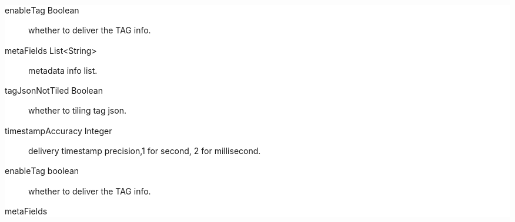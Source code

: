 <div>
<pulumi-choosable type="language" values="java">
<dl class="resources-properties"><dt class="property-required"
            title="Required">
        <span id="enabletag_java">
<a data-swiftype-name="resource-property" data-swiftype-type="text" href="#enabletag_java" style="color: inherit; text-decoration: inherit;">enable<wbr>Tag</a>
</span>
        <span class="property-indicator"></span>
        <span class="property-type">Boolean</span>
    </dt>
    <dd><p>whether to deliver the TAG info.</p>
</dd><dt class="property-required"
            title="Required">
        <span id="metafields_java">
<a data-swiftype-name="resource-property" data-swiftype-type="text" href="#metafields_java" style="color: inherit; text-decoration: inherit;">meta<wbr>Fields</a>
</span>
        <span class="property-indicator"></span>
        <span class="property-type">List&lt;String&gt;</span>
    </dt>
    <dd><p>metadata info list.</p>
</dd><dt class="property-optional"
            title="Optional">
        <span id="tagjsonnottiled_java">
<a data-swiftype-name="resource-property" data-swiftype-type="text" href="#tagjsonnottiled_java" style="color: inherit; text-decoration: inherit;">tag<wbr>Json<wbr>Not<wbr>Tiled</a>
</span>
        <span class="property-indicator"></span>
        <span class="property-type">Boolean</span>
    </dt>
    <dd><p>whether to tiling tag json.</p>
</dd><dt class="property-optional"
            title="Optional">
        <span id="timestampaccuracy_java">
<a data-swiftype-name="resource-property" data-swiftype-type="text" href="#timestampaccuracy_java" style="color: inherit; text-decoration: inherit;">timestamp<wbr>Accuracy</a>
</span>
        <span class="property-indicator"></span>
        <span class="property-type">Integer</span>
    </dt>
    <dd><p>delivery timestamp precision,1 for second, 2 for millisecond.</p>
</dd></dl>
</pulumi-choosable>
</div>

<div>
<pulumi-choosable type="language" values="javascript,typescript">
<dl class="resources-properties"><dt class="property-required"
            title="Required">
        <span id="enabletag_nodejs">
<a data-swiftype-name="resource-property" data-swiftype-type="text" href="#enabletag_nodejs" style="color: inherit; text-decoration: inherit;">enable<wbr>Tag</a>
</span>
        <span class="property-indicator"></span>
        <span class="property-type">boolean</span>
    </dt>
    <dd><p>whether to deliver the TAG info.</p>
</dd><dt class="property-required"
            title="Required">
        <span id="metafields_nodejs">
<a data-swiftype-name="resource-property" data-swiftype-type="text" href="#metafields_nodejs" style="color: inherit; text-decoration: inherit;">meta<wbr>Fields</a>
</span>